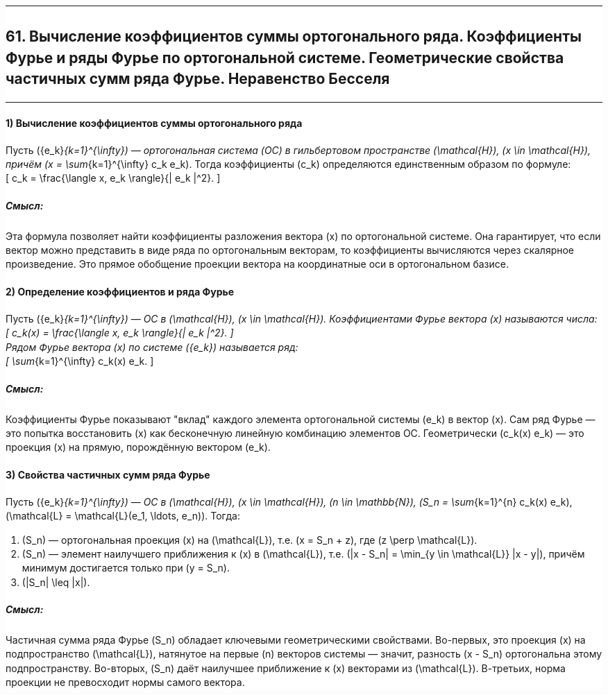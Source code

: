 
---
## 61. Вычисление коэффициентов суммы ортогонального ряда. Коэффициенты Фурье и ряды Фурье по ортогональной системе. Геометрические свойства частичных сумм ряда Фурье. Неравенство Бесселя
---

#### 1) Вычисление коэффициентов суммы ортогонального ряда  
Пусть \(\{e_k\}_{k=1}^{\infty}\) — ортогональная система (OC) в гильбертовом пространстве \(\mathcal{H}\), \(x \in \mathcal{H}\), причём \(x = \sum_{k=1}^{\infty} c_k e_k\). Тогда коэффициенты \(c_k\) определяются единственным образом по формуле:  
\[
c_k = \frac{\langle x, e_k \rangle}{\| e_k \|^2}.
\]

##### Смысл:  
Эта формула позволяет найти коэффициенты разложения вектора \(x\) по ортогональной системе. Она гарантирует, что если вектор можно представить в виде ряда по ортогональным векторам, то коэффициенты вычисляются через скалярное произведение. Это прямое обобщение проекции вектора на координатные оси в ортогональном базисе.

#### 2) Определение коэффициентов и ряда Фурье  
Пусть \(\{e_k\}_{k=1}^{\infty}\) — OC в \(\mathcal{H}\), \(x \in \mathcal{H}\). Коэффициентами Фурье вектора \(x\) называются числа:  
\[
c_k(x) = \frac{\langle x, e_k \rangle}{\| e_k \|^2}.
\]  
Рядом Фурье вектора \(x\) по системе \(\{e_k\}\) называется ряд:  
\[
\sum_{k=1}^{\infty} c_k(x) e_k.
\]

##### Смысл:  
Коэффициенты Фурье показывают "вклад" каждого элемента ортогональной системы \(e_k\) в вектор \(x\). Сам ряд Фурье — это попытка восстановить \(x\) как бесконечную линейную комбинацию элементов OC. Геометрически \(c_k(x) e_k\) — это проекция \(x\) на прямую, порождённую вектором \(e_k\).

#### 3) Свойства частичных сумм ряда Фурье  
Пусть \(\{e_k\}_{k=1}^{\infty}\) — OC в \(\mathcal{H}\), \(x \in \mathcal{H}\), \(n \in \mathbb{N}\), \(S_n = \sum_{k=1}^{n} c_k(x) e_k\), \(\mathcal{L} = \mathcal{L}(e_1, \ldots, e_n)\). Тогда:  
1. \(S_n\) — ортогональная проекция \(x\) на \(\mathcal{L}\), т.е. \(x = S_n + z\), где \(z \perp \mathcal{L}\).  
2. \(S_n\) — элемент наилучшего приближения к \(x\) в \(\mathcal{L}\), т.е. \(\|x - S_n\| = \min_{y \in \mathcal{L}} \|x - y\|\), причём минимум достигается только при \(y = S_n\).  
3. \(\|S_n\| \leq \|x\|\).

##### Смысл:  
Частичная сумма ряда Фурье \(S_n\) обладает ключевыми геометрическими свойствами. Во-первых, это проекция \(x\) на подпространство \(\mathcal{L}\), натянутое на первые \(n\) векторов системы — значит, разность \(x - S_n\) ортогональна этому подпространству. Во-вторых, \(S_n\) даёт наилучшее приближение к \(x\) векторами из \(\mathcal{L}\). В-третьих, норма проекции не превосходит нормы самого вектора.
